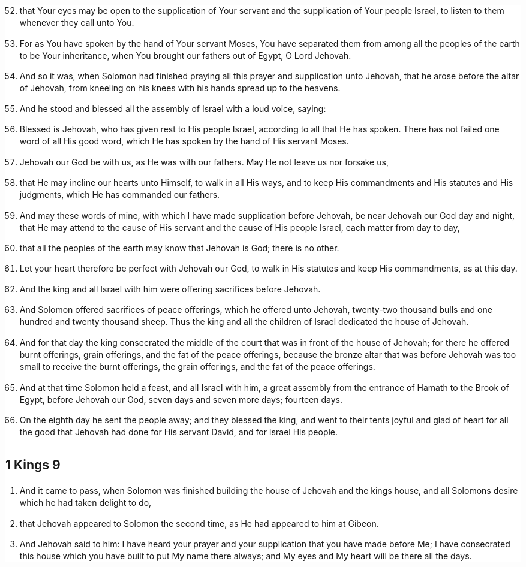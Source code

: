 52. that Your eyes may be open to the supplication of Your servant and the supplication of Your people Israel, to listen to them whenever they call unto You.

53. For as You have spoken by the hand of Your servant Moses, You have separated them from among all the peoples of the earth to be Your inheritance, when You brought our fathers out of Egypt, O Lord Jehovah.

54. And so it was, when Solomon had finished praying all this prayer and supplication unto Jehovah, that he arose before the altar of Jehovah, from kneeling on his knees with his hands spread up to the heavens.

55. And he stood and blessed all the assembly of Israel with a loud voice, saying:

56. Blessed is Jehovah, who has given rest to His people Israel, according to all that He has spoken. There has not failed one word of all His good word, which He has spoken by the hand of His servant Moses.

57. Jehovah our God be with us, as He was with our fathers. May He not leave us nor forsake us,

58. that He may incline our hearts unto Himself, to walk in all His ways, and to keep His commandments and His statutes and His judgments, which He has commanded our fathers.

59. And may these words of mine, with which I have made supplication before Jehovah, be near Jehovah our God day and night, that He may attend to the cause of His servant and the cause of His people Israel, each matter from day to day,

60. that all the peoples of the earth may know that Jehovah is God; there is no other.

61. Let your heart therefore be perfect with Jehovah our God, to walk in His statutes and keep His commandments, as at this day.

62. And the king and all Israel with him were offering sacrifices before Jehovah.

63. And Solomon offered sacrifices of peace offerings, which he offered unto Jehovah, twenty-two thousand bulls and one hundred and twenty thousand sheep. Thus the king and all the children of Israel dedicated the house of Jehovah.

64. And for that day the king consecrated the middle of the court that was in front of the house of Jehovah; for there he offered burnt offerings, grain offerings, and the fat of the peace offerings, because the bronze altar that was before Jehovah was too small to receive the burnt offerings, the grain offerings, and the fat of the peace offerings.

65. And at that time Solomon held a feast, and all Israel with him, a great assembly from the entrance of Hamath to the Brook of Egypt, before Jehovah our God, seven days and seven more days; fourteen days.

66. On the eighth day he sent the people away; and they blessed the king, and went to their tents joyful and glad of heart for all the good that Jehovah had done for His servant David, and for Israel His people.

## 1 Kings 9

1. And it came to pass, when Solomon was finished building the house of Jehovah and the kings house, and all Solomons desire which he had taken delight to do,

2. that Jehovah appeared to Solomon the second time, as He had appeared to him at Gibeon.

3. And Jehovah said to him: I have heard your prayer and your supplication that you have made before Me; I have consecrated this house which you have built to put My name there always; and My eyes and My heart will be there all the days.
